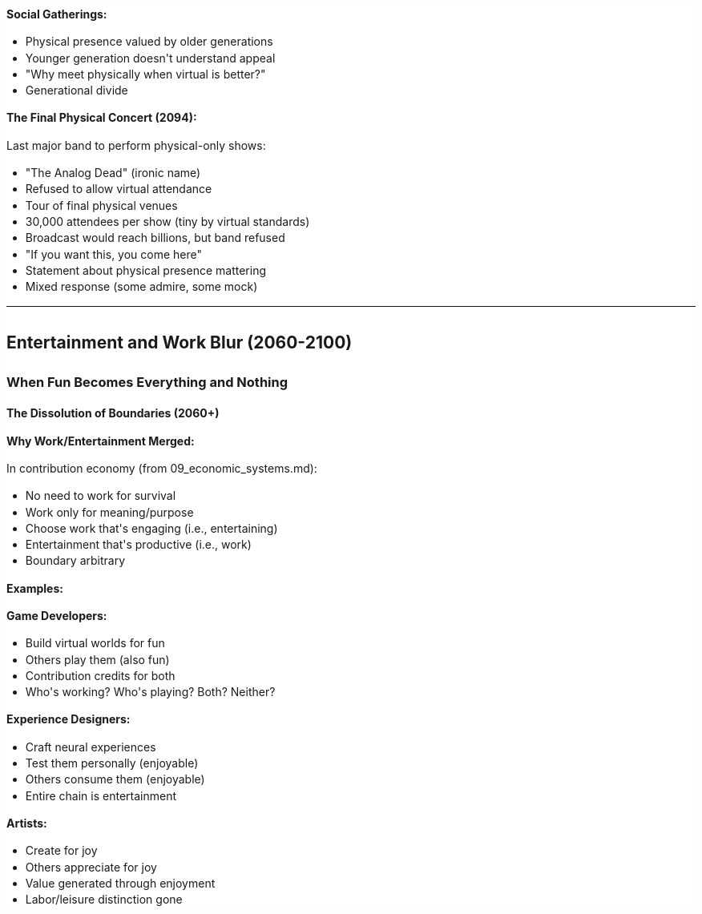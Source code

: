 **Social Gatherings:**
- Physical presence valued by older generations
- Younger generation doesn't understand appeal
- "Why meet physically when virtual is better?"
- Generational divide

**The Final Physical Concert (2094):**

Last major band to perform physical-only shows:
- "The Analog Dead" (ironic name)
- Refused to allow virtual attendance
- Tour of final physical venues
- 30,000 attendees per show (tiny by virtual standards)
- Broadcast would reach billions, but band refused
- "If you want this, you come here"
- Statement about physical presence mattering
- Mixed response (some admire, some mock)

---

## Entertainment and Work Blur (2060-2100)

### When Fun Becomes Everything and Nothing

**The Dissolution of Boundaries (2060+)**

**Why Work/Entertainment Merged:**

In contribution economy (from 09_economic_systems.md):
- No need to work for survival
- Work only for meaning/purpose
- Choose work that's engaging (i.e., entertaining)
- Entertainment that's productive (i.e., work)
- Boundary arbitrary

**Examples:**

**Game Developers:**
- Build virtual worlds for fun
- Others play them (also fun)
- Contribution credits for both
- Who's working? Who's playing? Both? Neither?

**Experience Designers:**
- Craft neural experiences
- Test them personally (enjoyable)
- Others consume them (enjoyable)
- Entire chain is entertainment

**Artists:**
- Create for joy
- Others appreciate for joy
- Value generated through enjoyment
- Labor/leisure distinction gone
